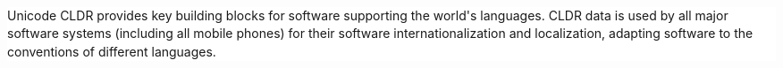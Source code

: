 Unicode CLDR provides key building blocks for software supporting the world&#39;s languages. CLDR data is used by all major software systems (including all mobile phones) for their software internationalization and localization, adapting software to the conventions of different languages.